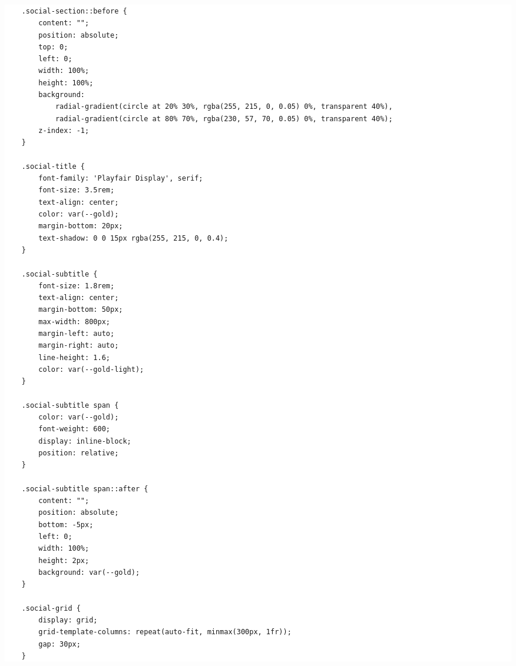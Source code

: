         .social-section::before {
            content: "";
            position: absolute;
            top: 0;
            left: 0;
            width: 100%;
            height: 100%;
            background: 
                radial-gradient(circle at 20% 30%, rgba(255, 215, 0, 0.05) 0%, transparent 40%),
                radial-gradient(circle at 80% 70%, rgba(230, 57, 70, 0.05) 0%, transparent 40%);
            z-index: -1;
        }

        .social-title {
            font-family: 'Playfair Display', serif;
            font-size: 3.5rem;
            text-align: center;
            color: var(--gold);
            margin-bottom: 20px;
            text-shadow: 0 0 15px rgba(255, 215, 0, 0.4);
        }

        .social-subtitle {
            font-size: 1.8rem;
            text-align: center;
            margin-bottom: 50px;
            max-width: 800px;
            margin-left: auto;
            margin-right: auto;
            line-height: 1.6;
            color: var(--gold-light);
        }

        .social-subtitle span {
            color: var(--gold);
            font-weight: 600;
            display: inline-block;
            position: relative;
        }

        .social-subtitle span::after {
            content: "";
            position: absolute;
            bottom: -5px;
            left: 0;
            width: 100%;
            height: 2px;
            background: var(--gold);
        }

        .social-grid {
            display: grid;
            grid-template-columns: repeat(auto-fit, minmax(300px, 1fr));
            gap: 30px;
        }

